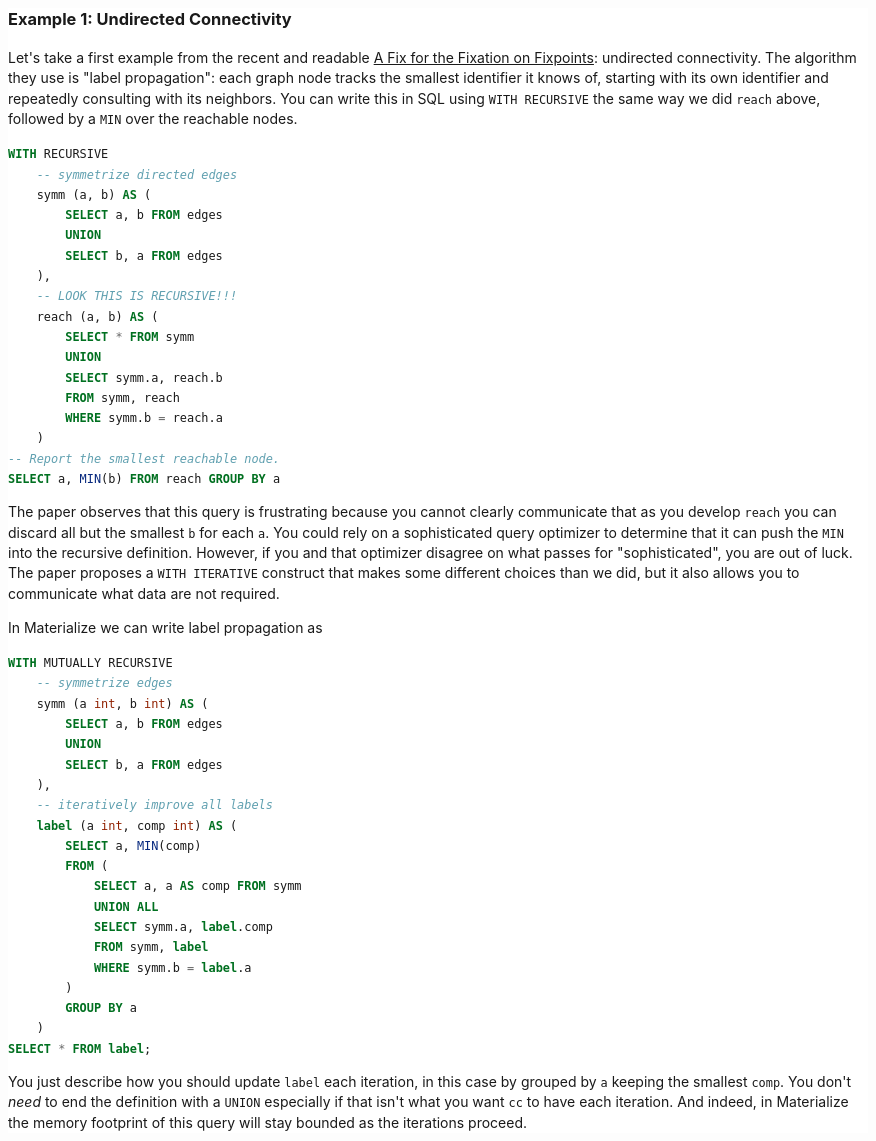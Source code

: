 ### Example 1: Undirected Connectivity

Let's take a first example from the recent and readable [A Fix for the Fixation on Fixpoints](https://www.cidrdb.org/cidr2023/papers/p14-hirn.pdf): undirected connectivity.
The algorithm they use is "label propagation": each graph node tracks the smallest identifier it knows of, starting with its own identifier and repeatedly consulting with its neighbors.
You can write this in SQL using `WITH RECURSIVE` the same way we did `reach` above, followed by a `MIN` over the reachable nodes.
```sql
WITH RECURSIVE
    -- symmetrize directed edges
    symm (a, b) AS (
        SELECT a, b FROM edges
        UNION
        SELECT b, a FROM edges
    ),
    -- LOOK THIS IS RECURSIVE!!!
    reach (a, b) AS (
        SELECT * FROM symm
        UNION
        SELECT symm.a, reach.b 
        FROM symm, reach 
        WHERE symm.b = reach.a
    )
-- Report the smallest reachable node.
SELECT a, MIN(b) FROM reach GROUP BY a
```
The paper observes that this query is frustrating because you cannot clearly communicate that as you develop `reach` you can discard all but the smallest `b` for each `a`.
You could rely on a sophisticated query optimizer to determine that it can push the `MIN` into the recursive definition. 
However, if you and that optimizer disagree on what passes for "sophisticated", you are out of luck.
The paper proposes a `WITH ITERATIVE` construct that makes some different choices than we did, but it also allows you to communicate what data are not required.

In Materialize we can write label propagation as
```sql
WITH MUTUALLY RECURSIVE
    -- symmetrize edges
    symm (a int, b int) AS (
        SELECT a, b FROM edges
        UNION
        SELECT b, a FROM edges
    ),
    -- iteratively improve all labels
    label (a int, comp int) AS (
        SELECT a, MIN(comp)
        FROM (
            SELECT a, a AS comp FROM symm
            UNION ALL
            SELECT symm.a, label.comp
            FROM symm, label 
            WHERE symm.b = label.a
        )
        GROUP BY a
    )
SELECT * FROM label;
```
You just describe how you should update `label` each iteration, in this case by grouped by `a` keeping the smallest `comp`.
You don't *need* to end the definition with a `UNION` especially if that isn't what you want `cc` to have each iteration.
And indeed, in Materialize the memory footprint of this query will stay bounded as the iterations proceed.